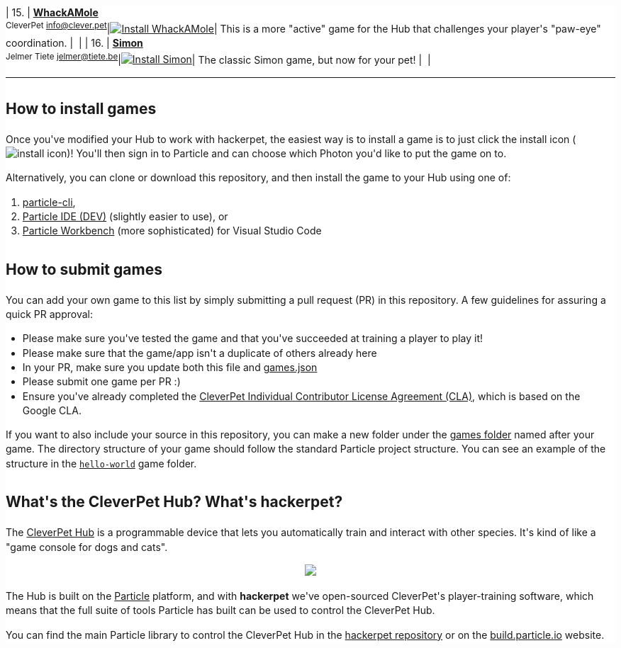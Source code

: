    | 15. | [**WhackAMole**](./games/015_WhackAMole) <br><sup>CleverPet&nbsp;<info@clever.pet></sup>|[![Install WhackAMole](./docs/images/install.png)][WhackAMole]| This is a more "active" game for the Hub that challenges your player's "paw-eye" coordination. | ![]() |
   | 16. | [**Simon**](./games/016_Simon) <br><sup>Jelmer&nbsp;Tiete&nbsp;<jelmer@tiete.be></sup>|[![Install Simon](./docs/images/install.png)][Simon]| The classic Simon game, but now for your pet! | ![]() |


--------

## How to install games

Once you've modified your Hub to work with hackerpet, the easiest way is to install a game is to just click the install icon (![install icon](./docs/images/install.png))! You'll then sign in to Particle and can choose which Photon you'd like to put the game on to. 

Alternatively, you can clone or download this repository, and then install the game to your Hub using one of:
   1. [particle-cli][particle_cli], 
   2. [Particle IDE (DEV)][particle_dev] (slightly easier to use), or
   3. [Particle Workbench][particle_vsc] (more sophisticated) for Visual Studio Code

## How to submit games

You can add your own game to this list by simply submitting a pull request (PR) in
this repository.
A few guidelines for assuring a quick PR approval:
* Please make sure you've tested the game and that you've succeeded at training a player to play it! 
* Please make sure that the game/app isn't a duplicate of others already here
* In your PR, make sure you update both this file and [games.json][games.json]
* Please submit one game per PR :)
* Ensure you've already completed the [CleverPet Individual
Contributor License Agreement (CLA)][CLA], which is based on the Google CLA. 

If you want to also include your source in this repository, you can make a new folder 
under the [games folder][games_folder] named after your game. The directory structure of
your game should follow the standard Particle project structure. You can see an
example of the structure in the [`hello-world`][hello_world] game folder.

## What's the CleverPet Hub? What's hackerpet? 

The [CleverPet Hub][cleverpet.io] is a programmable device that lets you
automatically train and interact with other species. It's kind of like a "game
console for dogs and cats".

<p align="center"> <img width="460" src="docs/images/hub1.png"> </p>

The Hub is built on the [Particle][particle.io] platform, and with **hackerpet** 
we've open-sourced CleverPet's player-training software, which means that the full 
suite of tools Particle has built can be used to control the CleverPet Hub. 

You can find the main Particle library to control the CleverPet Hub in the
[hackerpet repository][hackerpet_repo] or on the
[build.particle.io][particle_lib] website.


[hub]: https://github.com/CleverPet/HackerPet/blob/master/docs/images/hub1.png "Hackerpet hub"
[cleverpet.io]: https://clever.pet/ "CleverPet website"
[hackerpet_repo]: https://github.com/Cleverpet/HackerPet/ "hackerpet repository"
[particle_lib]: https://build.particle.io/libs/hackerpet/0.2.2/tab/hackerpet.cpp "hackerpet library"
[particle_cli]: https://docs.particle.io/tutorials/developer-tools/cli/ "Particle CLI"
[particle_dev]: https://docs.particle.io/tutorials/developer-tools/dev/
[particle_vsc]: https://www.particle.io/workbench/ "Particle workbench"
[build.particle]: https://build.particle.io "Particle build environment"
[games.json]: ./games.json "JSON games list"
[games_folder]: ./games/ "games folder"
[hello_world]: ./games/hello-world "Example game"
[particle.io]: https://particle.io/ "Particle website"
[CLA]: https://docs.google.com/forms/d/e/1FAIpQLSeXAajtFZpQ0VtHK2APtfzrA5w8DMNagJhCfLVr6h9lCQgj1g/viewform "Contributor License Agreement"
[EatingTheFood]:           https://install.hackerpet.com/?name=EatingTheFood&f=https://raw.githubusercontent.com/CleverPet/hackerpet-games/master/games/000_EatingTheFood/src/EatingTheFood.cpp&f=https://raw.githubusercontent.com/CleverPet/hackerpet-games/master/games/000_EatingTheFood/project.properties
[ExploringTheTouchpads]:   https://install.hackerpet.com/?name=ExploringTheTouchpads&f=https://raw.githubusercontent.com/CleverPet/hackerpet-games/master/games/001_ExploringTheTouchpads/src/ExploringTheTouchpads.cpp&f=https://raw.githubusercontent.com/CleverPet/hackerpet-games/master/games/001_ExploringTheTouchpads/project.properties
[EngagingConsistently]:    https://install.hackerpet.com/?name=EngagingConsistently&f=https://raw.githubusercontent.com/CleverPet/hackerpet-games/master/games/002_EngagingConsistently/src/EngagingConsistently.cpp&f=https://raw.githubusercontent.com/CleverPet/hackerpet-games/master/games/002_EngagingConsistently/project.properties
[AvoidingUnlitTouchpads]:  https://install.hackerpet.com/?name=AvoidingUnlitTouchpads&f=https://raw.githubusercontent.com/CleverPet/hackerpet-games/master/games/003_AvoidingUnlitTouchpads/src/AvoidingUnlitTouchpads.cpp&f=https://raw.githubusercontent.com/CleverPet/hackerpet-games/master/games/003_AvoidingUnlitTouchpads/project.properties
[LearningTheLights]:       https://install.hackerpet.com/?name=LearningTheLights&f=https://raw.githubusercontent.com/CleverPet/hackerpet-games/master/games/004_LearningTheLights/src/LearningTheLights.cpp&f=https://raw.githubusercontent.com/CleverPet/hackerpet-games/master/games/004_LearningTheLights/project.properties
[MasteringTheLights]:      https://install.hackerpet.com/?name=MasteringTheLights&f=https://raw.githubusercontent.com/CleverPet/hackerpet-games/master/games/005_MasteringTheLights/src/MasteringTheLights.cpp&f=https://raw.githubusercontent.com/CleverPet/hackerpet-games/master/games/005_MasteringTheLights/project.properties
[RespondingQuickly]:       https://install.hackerpet.com/?name=RespondingQuickly&f=https://raw.githubusercontent.com/CleverPet/hackerpet-games/master/games/006_RespondingQuickly/src/RespondingQuickly.cpp&f=https://raw.githubusercontent.com/CleverPet/hackerpet-games/master/games/006_RespondingQuickly/project.properties
[LearningBrightness]:      https://install.hackerpet.com/?name=LearningBrightness&f=https://raw.githubusercontent.com/CleverPet/hackerpet-games/master/games/007_LearningBrightness/src/LearningBrightness.cpp&f=https://raw.githubusercontent.com/CleverPet/hackerpet-games/master/games/007_LearningBrightness/project.properties
[LearningDoubleSequences]: https://install.hackerpet.com/?name=LearningDoubleSequences&f=https://raw.githubusercontent.com/CleverPet/hackerpet-games/master/games/008_LearningDoubleSequences/src/LearningDoubleSequences.cpp&f=https://raw.githubusercontent.com/CleverPet/hackerpet-games/master/games/008_LearningDoubleSequences/project.properties
[LearningLongerSequences]: https://install.hackerpet.com/?name=LearningLongerSequences&f=https://raw.githubusercontent.com/CleverPet/hackerpet-games/master/games/009_LearningLongerSequences/src/LearningLongerSequences.cpp&f=https://raw.githubusercontent.com/CleverPet/hackerpet-games/master/games/009_LearningLongerSequences/project.properties
[MatchingTwoColors]:       https://install.hackerpet.com/?name=MatchingTwoColors&f=https://raw.githubusercontent.com/CleverPet/hackerpet-games/master/games/010_MatchingTwoColors/src/MatchingTwoColors.cpp&f=https://raw.githubusercontent.com/CleverPet/hackerpet-games/master/games/010_MatchingTwoColors/project.properties
[MatchingMoreColors]:      https://install.hackerpet.com/?name=MatchingMoreColors&f=https://raw.githubusercontent.com/CleverPet/hackerpet-games/master/games/011_MatchingMoreColors/src/MatchingMoreColors.cpp&f=https://raw.githubusercontent.com/CleverPet/hackerpet-games/master/games/011_MatchingMoreColors/project.properties
[hello-animal]:            https://install.hackerpet.com/?name=hello-animal&f=https://raw.githubusercontent.com/CleverPet/hackerpet-games/master/games/012_hello-animal/src/hello-animal.cpp&f=https://raw.githubusercontent.com/CleverPet/hackerpet-games/master/games/012_hello-animal/project.properties
[OneTwoThreeButtonGame]:   https://install.hackerpet.com/?name=OneTwoThreeButtonGame&f=https://raw.githubusercontent.com/CleverPet/hackerpet-games/master/games/013_OneTwoThreeButtonGame/src/OneTwoThreeButtonGame.cpp&f=https://raw.githubusercontent.com/CleverPet/hackerpet-games/master/games/013_OneTwoThreeButtonGame/project.properties
[ColorMatchGame]:          https://install.hackerpet.com/?name=ColorMatchGame&f=https://raw.githubusercontent.com/CleverPet/hackerpet-games/master/games/014_ColorMatchGame/src/ColorMatchGame.cpp&f=https://raw.githubusercontent.com/CleverPet/hackerpet-games/master/games/014_ColorMatchGame/project.properties
[WhackAMole]:              https://install.hackerpet.com/?name=WhackAMole&f=https://raw.githubusercontent.com/CleverPet/hackerpet-games/master/games/015_WhackAMole/src/WhackAMole.cpp&f=https://raw.githubusercontent.com/CleverPet/hackerpet-games/master/games/015_WhackAMole/project.properties
[Simon]:              https://install.hackerpet.com/?name=Simon&f=https://raw.githubusercontent.com/CleverPet/hackerpet-games/master/games/016_Simon/src/simon.cpp&f=https://raw.githubusercontent.com/CleverPet/hackerpet-games/master/games/016_Simon/project.properties